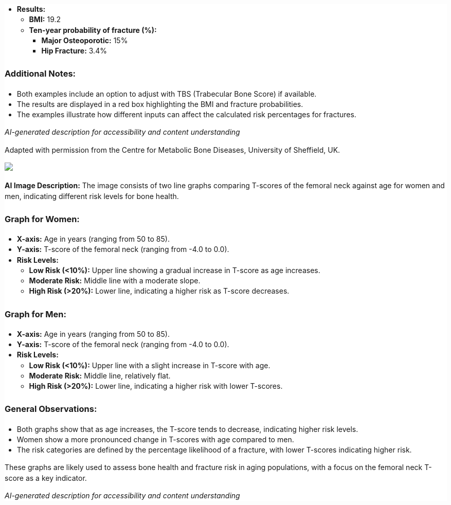 - **Results:**
  - **BMI:** 19.2
  - **Ten-year probability of fracture (%):**
    - **Major Osteoporotic:** 15%
    - **Hip Fracture:** 3.4%

### Additional Notes:

- Both examples include an option to adjust with TBS (Trabecular Bone Score) if available.
- The results are displayed in a red box highlighting the BMI and fracture probabilities.
- The examples illustrate how different inputs can affect the calculated risk percentages for fractures.

*AI-generated description for accessibility and content understanding*


Adapted with permission from the Centre for Metabolic Bone Diseases, University of Sheffield, UK.

![](images/osteoporosis_usebondenageprefrafrariswommen.gif)


**AI Image Description:**
The image consists of two line graphs comparing T-scores of the femoral neck against age for women and men, indicating different risk levels for bone health.

### Graph for Women:
- **X-axis:** Age in years (ranging from 50 to 85).
- **Y-axis:** T-score of the femoral neck (ranging from -4.0 to 0.0).
- **Risk Levels:**
  - **Low Risk (<10%):** Upper line showing a gradual increase in T-score as age increases.
  - **Moderate Risk:** Middle line with a moderate slope.
  - **High Risk (>20%):** Lower line, indicating a higher risk as T-score decreases.

### Graph for Men:
- **X-axis:** Age in years (ranging from 50 to 85).
- **Y-axis:** T-score of the femoral neck (ranging from -4.0 to 0.0).
- **Risk Levels:**
  - **Low Risk (<10%):** Upper line with a slight increase in T-score with age.
  - **Moderate Risk:** Middle line, relatively flat.
  - **High Risk (>20%):** Lower line, indicating a higher risk with lower T-scores.

### General Observations:
- Both graphs show that as age increases, the T-score tends to decrease, indicating higher risk levels.
- Women show a more pronounced change in T-scores with age compared to men.
- The risk categories are defined by the percentage likelihood of a fracture, with lower T-scores indicating higher risk.

These graphs are likely used to assess bone health and fracture risk in aging populations, with a focus on the femoral neck T-score as a key indicator.

*AI-generated description for accessibility and content understanding*


